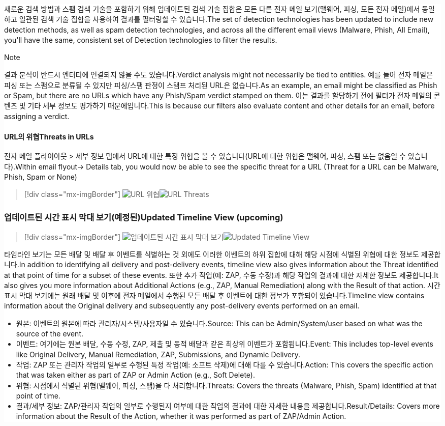 <span data-ttu-id="dd9eb-154">새로운 검색 방법과 스팸 검색 기술을 포함하기 위해 업데이트된 검색 기술 집합은 모든 다른 전자 메일 보기(맬웨어, 피싱, 모든 전자 메일)에서 동일하고 일관된 검색 기술 집합을 사용하여 결과를 필터링할 수 있습니다.</span><span class="sxs-lookup"><span data-stu-id="dd9eb-154">The set of detection technologies has been updated to include new detection methods, as well as spam detection technologies, and across all the different email views (Malware, Phish, All Email), you'll have the same, consistent set of Detection technologies to filter the results.</span></span>

> [!NOTE]
> <span data-ttu-id="dd9eb-155">결과 분석이 반드시 엔터티에 연결되지 않을 수도 있습니다.</span><span class="sxs-lookup"><span data-stu-id="dd9eb-155">Verdict analysis might not necessarily be tied to entities.</span></span> <span data-ttu-id="dd9eb-156">예를 들어 전자 메일은 피싱 또는 스팸으로 분류될 수 있지만 피싱/스팸 판정이 스탬프 처리된 URL은 없습니다.</span><span class="sxs-lookup"><span data-stu-id="dd9eb-156">As an example, an email might be classified as Phish or Spam, but there are no URLs which have any Phish/Spam verdict stamped on them.</span></span> <span data-ttu-id="dd9eb-157">이는 결과를 할당하기 전에 필터가 전자 메일의 콘텐츠 및 기타 세부 정보도 평가하기 때문에입니다.</span><span class="sxs-lookup"><span data-stu-id="dd9eb-157">This is because our filters also evaluate content and other details for an email, before assigning a verdict.</span></span>

#### <a name="threats-in-urls"></a><span data-ttu-id="dd9eb-158">URL의 위협</span><span class="sxs-lookup"><span data-stu-id="dd9eb-158">Threats in URLs</span></span>

<span data-ttu-id="dd9eb-159">전자 메일 플라이아웃 > 세부 정보 탭에서 URL에 대한 특정 위협을 볼 수 있습니다(URL에 대한 위협은 맬웨어, 피싱, 스팸 또는 없음일 수 있습니다).</span><span class="sxs-lookup"><span data-stu-id="dd9eb-159">Within email flyout-> Details tab, you would now be able to see the specific threat for a URL (Threat for a URL can be Malware, Phish, Spam or None)</span></span>

> [!div class="mx-imgBorder"]
> <span data-ttu-id="dd9eb-160">![URL 위협](../../media/URL_Threats.png)</span><span class="sxs-lookup"><span data-stu-id="dd9eb-160">![URL Threats](../../media/URL_Threats.png)</span></span>

### <a name="updated-timeline-view-upcoming"></a><span data-ttu-id="dd9eb-161">업데이트된 시간 표시 막대 보기(예정된)</span><span class="sxs-lookup"><span data-stu-id="dd9eb-161">Updated Timeline View (upcoming)</span></span>

> [!div class="mx-imgBorder"]
> <span data-ttu-id="dd9eb-162">![업데이트된 시간 표시 막대 보기](../../media/Email_Timeline.png)</span><span class="sxs-lookup"><span data-stu-id="dd9eb-162">![Updated Timeline View](../../media/Email_Timeline.png)</span></span>

<span data-ttu-id="dd9eb-163">타임라인 보기는 모든 배달 및 배달 후 이벤트를 식별하는 것 외에도 이러한 이벤트의 하위 집합에 대해 해당 시점에 식별된 위협에 대한 정보도 제공합니다.</span><span class="sxs-lookup"><span data-stu-id="dd9eb-163">In addition to identifying all delivery and post-delivery events, timeline view also gives information about the Threat identified at that point of time for a subset of these events.</span></span> <span data-ttu-id="dd9eb-164">또한 추가 작업(예: ZAP, 수동 수정)과 해당 작업의 결과에 대한 자세한 정보도 제공합니다.</span><span class="sxs-lookup"><span data-stu-id="dd9eb-164">It also gives you more information about Additional Actions (e.g., ZAP, Manual Remediation) along with the Result of that action.</span></span> <span data-ttu-id="dd9eb-165">시간 표시 막대 보기에는 원래 배달 및 이후에 전자 메일에서 수행된 모든 배달 후 이벤트에 대한 정보가 포함되어 있습니다.</span><span class="sxs-lookup"><span data-stu-id="dd9eb-165">Timeline view contains information about the Original delivery and subsequently any post-delivery events performed on an email.</span></span>

- <span data-ttu-id="dd9eb-166">원본: 이벤트의 원본에 따라 관리자/시스템/사용자일 수 있습니다.</span><span class="sxs-lookup"><span data-stu-id="dd9eb-166">Source: This can be Admin/System/user based on what was the source of the event.</span></span>
- <span data-ttu-id="dd9eb-167">이벤트: 여기에는 원본 배달, 수동 수정, ZAP, 제출 및 동적 배달과 같은 최상위 이벤트가 포함됩니다.</span><span class="sxs-lookup"><span data-stu-id="dd9eb-167">Event: This includes top-level events like Original Delivery, Manual Remediation, ZAP, Submissions, and Dynamic Delivery.</span></span>
- <span data-ttu-id="dd9eb-168">작업: ZAP 또는 관리자 작업의 일부로 수행된 특정 작업(예: 소프트 삭제)에 대해 다를 수 있습니다.</span><span class="sxs-lookup"><span data-stu-id="dd9eb-168">Action: This covers the specific action that was taken either as part of ZAP or Admin Action (e.g., Soft Delete).</span></span>
- <span data-ttu-id="dd9eb-169">위협: 시점에서 식별된 위협(맬웨어, 피싱, 스팸)을 다 처리합니다.</span><span class="sxs-lookup"><span data-stu-id="dd9eb-169">Threats: Covers the threats (Malware, Phish, Spam) identified at that point of time.</span></span>
- <span data-ttu-id="dd9eb-170">결과/세부 정보: ZAP/관리자 작업의 일부로 수행된지 여부에 대한 작업의 결과에 대한 자세한 내용을 제공합니다.</span><span class="sxs-lookup"><span data-stu-id="dd9eb-170">Result/Details: Covers more information about the Result of the Action, whether it was performed as part of ZAP/Admin Action.</span></span>